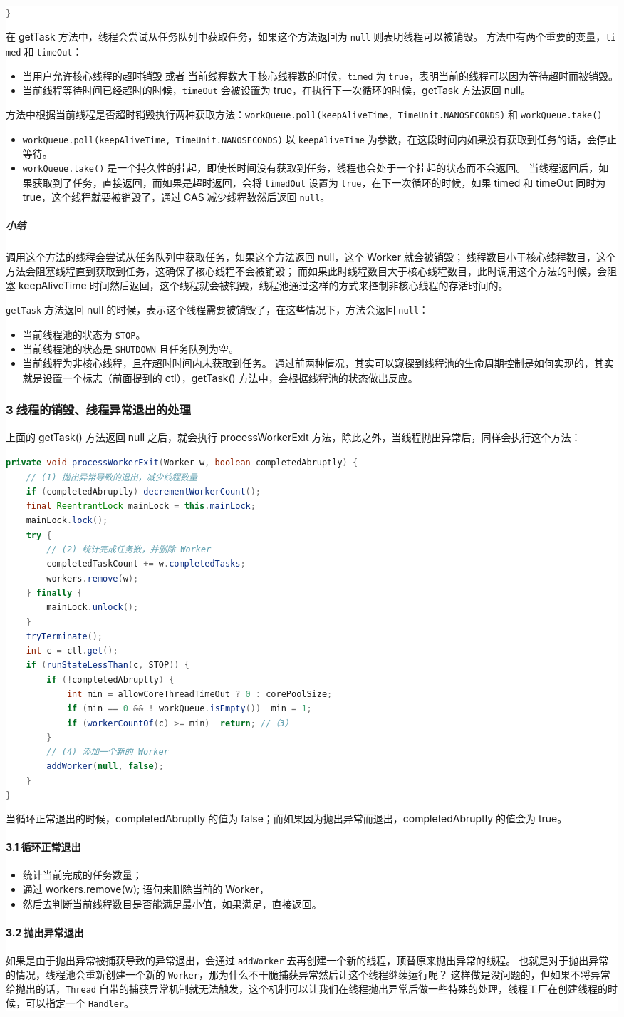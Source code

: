 ```java
}
```
在 getTask 方法中，线程会尝试从任务队列中获取任务，如果这个方法返回为 `null` 则表明线程可以被销毁。
方法中有两个重要的变量，`timed` 和 `timeOut`：
- 当用户允许核心线程的超时销毁 或者 当前线程数大于核心线程数的时候，`timed` 为 `true`，表明当前的线程可以因为等待超时而被销毁。
- 当前线程等待时间已经超时的时候，`timeOut` 会被设置为 true，在执行下一次循环的时候，getTask 方法返回 null。

方法中根据当前线程是否超时销毁执行两种获取方法：`workQueue.poll(keepAliveTime, TimeUnit.NANOSECONDS)` 和 `workQueue.take()`
- `workQueue.poll(keepAliveTime, TimeUnit.NANOSECONDS)`  以 `keepAliveTime` 为参数，在这段时间内如果没有获取到任务的话，会停止等待。
- `workQueue.take()` 是一个持久性的挂起，即使长时间没有获取到任务，线程也会处于一个挂起的状态而不会返回。
当线程返回后，如果获取到了任务，直接返回，而如果是超时返回，会将 `timedOut` 设置为 `true`，在下一次循环的时候，如果 timed 和 timeOut 同时为 true，这个线程就要被销毁了，通过 CAS 减少线程数然后返回 `null`。
##### 小结
调用这个方法的线程会尝试从任务队列中获取任务，如果这个方法返回 null，这个 Worker 就会被销毁；
线程数目小于核心线程数目，这个方法会阻塞线程直到获取到任务，这确保了核心线程不会被销毁；
而如果此时线程数目大于核心线程数目，此时调用这个方法的时候，会阻塞 keepAliveTime 时间然后返回，这个线程就会被销毁，线程池通过这样的方式来控制非核心线程的存活时间的。

`getTask` 方法返回 null 的时候，表示这个线程需要被销毁了，在这些情况下，方法会返回 `null`：
- 当前线程池的状态为 `STOP`。
- 当前线程池的状态是 `SHUTDOWN` 且任务队列为空。
- 当前线程为非核心线程，且在超时时间内未获取到任务。
通过前两种情况，其实可以窥探到线程池的生命周期控制是如何实现的，其实就是设置一个标志（前面提到的 ctl），getTask() 方法中，会根据线程池的状态做出反应。

### 3 线程的销毁、线程异常退出的处理
上面的 getTask() 方法返回 null 之后，就会执行 processWorkerExit 方法，除此之外，当线程抛出异常后，同样会执行这个方法：
```java
private void processWorkerExit(Worker w, boolean completedAbruptly) {  
	// (1) 抛出异常导致的退出，减少线程数量
    if (completedAbruptly) decrementWorkerCount();  
    final ReentrantLock mainLock = this.mainLock;  
    mainLock.lock();  
    try { 
		// (2) 统计完成任务数，并删除 Worker
        completedTaskCount += w.completedTasks;  
        workers.remove(w);  
    } finally {  
        mainLock.unlock();  
    }  
    tryTerminate();  
    int c = ctl.get();  
    if (runStateLessThan(c, STOP)) {  
        if (!completedAbruptly) {  
            int min = allowCoreThreadTimeOut ? 0 : corePoolSize;  
            if (min == 0 && ! workQueue.isEmpty())  min = 1;  
            if (workerCountOf(c) >= min)  return; //（3）
        }
		// (4) 添加一个新的 Worker
        addWorker(null, false);  
    }  
}
```
当循环正常退出的时候，completedAbruptly 的值为 false；而如果因为抛出异常而退出，completedAbruptly 的值会为 true。
#### 3.1 循环正常退出
- 统计当前完成的任务数量；
- 通过 workers.remove(w); 语句来删除当前的 Worker，
- 然后去判断当前线程数目是否能满足最小值，如果满足，直接返回。
#### 3.2 抛出异常退出
如果是由于抛出异常被捕获导致的异常退出，会通过 `addWorker` 去再创建一个新的线程，顶替原来抛出异常的线程。
也就是对于抛出异常的情况，线程池会重新创建一个新的 `Worker`，那为什么不干脆捕获异常然后让这个线程继续运行呢？
这样做是没问题的，但如果不将异常给抛出的话，`Thread` 自带的捕获异常机制就无法触发，这个机制可以让我们在线程抛出异常后做一些特殊的处理，线程工厂在创建线程的时候，可以指定一个 `Handler`。
```java
```